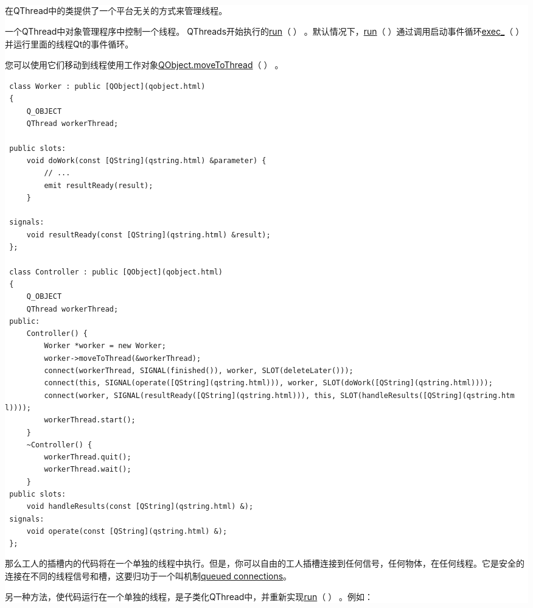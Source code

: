 在QThread中的类提供了一个平台无关的方式来管理线程。

一个QThread中对象管理程序中控制一个线程。 QThreads开始执行的[run](qthread.html#run)（ ） 。默认情况下，[run](qthread.html#run)（ ）通过调用启动事件循环[exec_](qthread.html#exec)（ ）并运行里面的线程Qt的事件循环。

您可以使用它们移动到线程使用工作对象[QObject.moveToThread](qobject.html#moveToThread)（ ） 。

```
 class Worker : public [QObject](qobject.html)
 {
     Q_OBJECT
     QThread workerThread;

 public slots:
     void doWork(const [QString](qstring.html) &parameter) {
         // ...
         emit resultReady(result);
     }

 signals:
     void resultReady(const [QString](qstring.html) &result);
 };

 class Controller : public [QObject](qobject.html)
 {
     Q_OBJECT
     QThread workerThread;
 public:
     Controller() {
         Worker *worker = new Worker;
         worker->moveToThread(&workerThread);
         connect(workerThread, SIGNAL(finished()), worker, SLOT(deleteLater()));
         connect(this, SIGNAL(operate([QString](qstring.html))), worker, SLOT(doWork([QString](qstring.html))));
         connect(worker, SIGNAL(resultReady([QString](qstring.html))), this, SLOT(handleResults([QString](qstring.html))));
         workerThread.start();
     }
     ~Controller() {
         workerThread.quit();
         workerThread.wait();
     }
 public slots:
     void handleResults(const [QString](qstring.html) &);
 signals:
     void operate(const [QString](qstring.html) &);
 };

```

那么工人的插槽内的代码将在一个单独的线程中执行。但是，你可以自由的工人插槽连接到任何信号，任何物体，在任何线程。它是安全的连接在不同的线程信号和槽，这要归功于一个叫机制[queued connections](qt.html#ConnectionType-enum)。

另一种方法，使代码运行在一个单独的线程，是子类化QThread中，并重新实现[run](qthread.html#run)（ ） 。例如：
